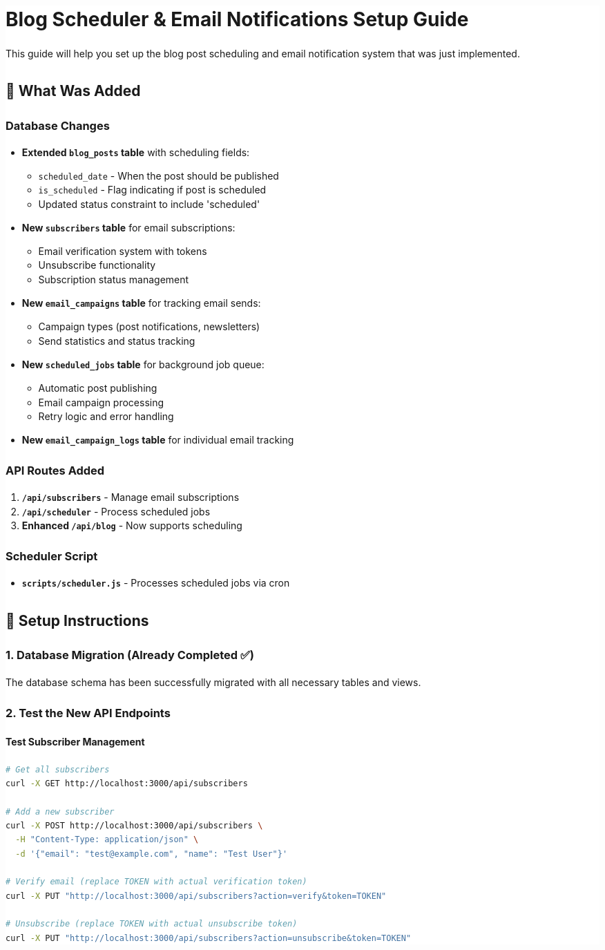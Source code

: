 # Blog Scheduler & Email Notifications Setup Guide

This guide will help you set up the blog post scheduling and email notification system that was just implemented.

## 🎯 What Was Added

### Database Changes
- **Extended `blog_posts` table** with scheduling fields:
  - `scheduled_date` - When the post should be published
  - `is_scheduled` - Flag indicating if post is scheduled
  - Updated status constraint to include 'scheduled'

- **New `subscribers` table** for email subscriptions:
  - Email verification system with tokens
  - Unsubscribe functionality
  - Subscription status management

- **New `email_campaigns` table** for tracking email sends:
  - Campaign types (post notifications, newsletters)
  - Send statistics and status tracking

- **New `scheduled_jobs` table** for background job queue:
  - Automatic post publishing
  - Email campaign processing
  - Retry logic and error handling

- **New `email_campaign_logs` table** for individual email tracking

### API Routes Added
1. **`/api/subscribers`** - Manage email subscriptions
2. **`/api/scheduler`** - Process scheduled jobs
3. **Enhanced `/api/blog`** - Now supports scheduling

### Scheduler Script
- **`scripts/scheduler.js`** - Processes scheduled jobs via cron

## 🚀 Setup Instructions

### 1. Database Migration (Already Completed ✅)
The database schema has been successfully migrated with all necessary tables and views.

### 2. Test the New API Endpoints

#### Test Subscriber Management
```bash
# Get all subscribers
curl -X GET http://localhost:3000/api/subscribers

# Add a new subscriber
curl -X POST http://localhost:3000/api/subscribers \
  -H "Content-Type: application/json" \
  -d '{"email": "test@example.com", "name": "Test User"}'

# Verify email (replace TOKEN with actual verification token)
curl -X PUT "http://localhost:3000/api/subscribers?action=verify&token=TOKEN"

# Unsubscribe (replace TOKEN with actual unsubscribe token)
curl -X PUT "http://localhost:3000/api/subscribers?action=unsubscribe&token=TOKEN"
```
